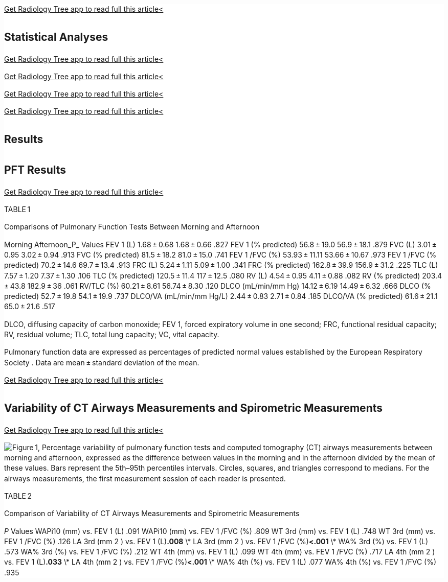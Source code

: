 [Get Radiology Tree app to read full this article<](https://clinicalpub.com/app)

## Statistical Analyses

[Get Radiology Tree app to read full this article<](https://clinicalpub.com/app)

[Get Radiology Tree app to read full this article<](https://clinicalpub.com/app)

[Get Radiology Tree app to read full this article<](https://clinicalpub.com/app)

[Get Radiology Tree app to read full this article<](https://clinicalpub.com/app)

## Results

## PFT Results

[Get Radiology Tree app to read full this article<](https://clinicalpub.com/app)

TABLE 1


Comparisons of Pulmonary Function Tests Between Morning and Afternoon


Morning Afternoon_P_ Values FEV  1  (L) 1.68 ± 0.68 1.68 ± 0.66 .827 FEV  1  (% predicted) 56.8 ± 19.0 56.9 ± 18.1 .879 FVC (L) 3.01 ± 0.95 3.02 ± 0.94 .913 FVC (% predicted) 81.5 ± 18.2 81.0 ± 15.0 .741 FEV  1  /FVC (%) 53.93 ± 11.11 53.66 ± 10.67 .973 FEV  1  /FVC (% predicted) 70.2 ± 14.6 69.7 ± 13.4 .913 FRC (L) 5.24 ± 1.11 5.09 ± 1.00 .341 FRC (% predicted) 162.8 ± 39.9 156.9 ± 31.2 .225 TLC (L) 7.57 ± 1.20 7.37 ± 1.30 .106 TLC (% predicted) 120.5 ± 11.4 117 ± 12.5 .080 RV (L) 4.54 ± 0.95 4.11 ± 0.88 .082 RV (% predicted) 203.4 ± 43.8 182.9 ± 36 .061 RV/TLC (%) 60.21 ± 8.61 56.74 ± 8.30 .120 DLCO (mL/min/mm Hg) 14.12 ± 6.19 14.49 ± 6.32 .666 DLCO (% predicted) 52.7 ± 19.8 54.1 ± 19.9 .737 DLCO/VA (mL/min/mm Hg/L) 2.44 ± 0.83 2.71 ± 0.84 .185 DLCO/VA (% predicted) 61.6 ± 21.1 65.0 ± 21.6 .517

DLCO, diffusing capacity of carbon monoxide; FEV  1,  forced expiratory volume in one second; FRC, functional residual capacity; RV, residual volume; TLC, total lung capacity; VC, vital capacity.


Pulmonary function data are expressed as percentages of predicted normal values established by the European Respiratory Society . Data are mean ± standard deviation of the mean.


[Get Radiology Tree app to read full this article<](https://clinicalpub.com/app)

## Variability of CT Airways Measurements and Spirometric Measurements

[Get Radiology Tree app to read full this article<](https://clinicalpub.com/app)

![Figure 1, Percentage variability of pulmonary function tests and computed tomography (CT) airways measurements between morning and afternoon, expressed as the difference between values in the morning and in the afternoon divided by the mean of these values. Bars represent the 5th–95th percentiles intervals. Circles, squares, and triangles correspond to medians. For the airways measurements, the first measurement session of each reader is presented.](https://storage.googleapis.com/dl.dentistrykey.com/clinical/VariabilityofCTAirwaysMeasurementsinCOPDPatientsBetweenMorningandAfternoon/0_1s20S1076633218301107.jpg)

TABLE 2


Comparison of Variability of CT Airways Measurements and Spirometric Measurements


_P_ Values WAPi10 (mm) vs. FEV  1  (L) .091 WAPi10 (mm) vs. FEV  1  /FVC (%) .809 WT  3rd  (mm) vs. FEV  1  (L) .748 WT  3rd  (mm) vs. FEV  1  /FVC (%) .126 LA  3rd  (mm  2  ) vs. FEV  1  (L)**.008** \\*  LA  3rd  (mm  2  ) vs. FEV  1  /FVC (%)**<.001** \\*  WA%  3rd  (%) vs. FEV  1  (L) .573 WA%  3rd  (%) vs. FEV  1  /FVC (%) .212 WT  4th  (mm) vs. FEV  1  (L) .099 WT  4th  (mm) vs. FEV  1  /FVC (%) .717 LA  4th  (mm  2  ) vs. FEV  1  (L)**.033** \\*  LA  4th  (mm  2  ) vs. FEV  1  /FVC (%)**<.001** \\*  WA%  4th  (%) vs. FEV  1  (L) .077 WA%  4th  (%) vs. FEV  1  /FVC (%) .935
